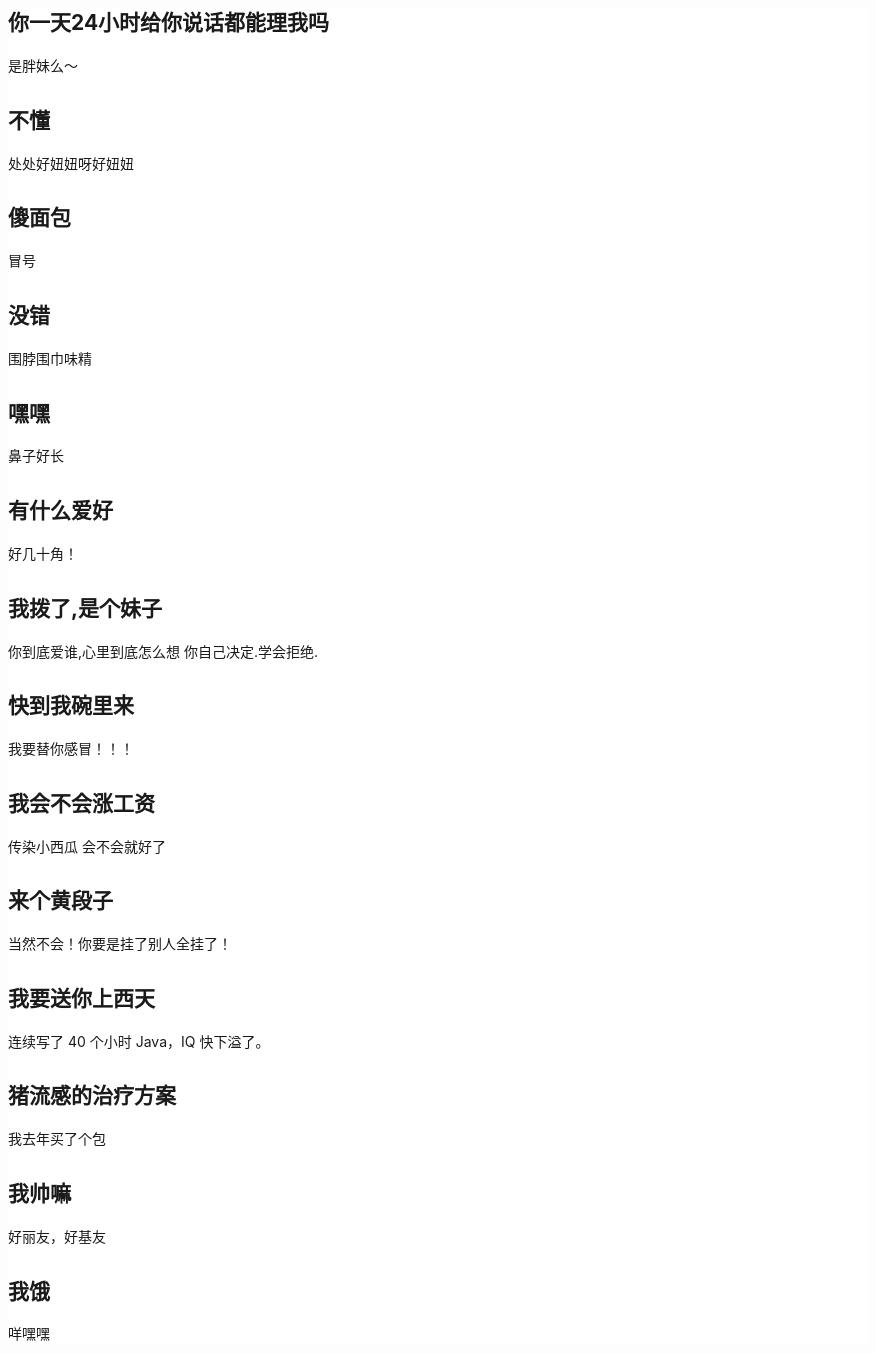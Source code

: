 ## 你一天24小时给你说话都能理我吗
是胖妹么～

## 不懂
处处好妞妞呀好妞妞

## 傻面包
冒号

## 没错
围脖围巾味精

## 嘿嘿
鼻子好长

## 有什么爱好
好几十角！

## 我拨了,是个妹子
你到底爱谁,心里到底怎么想 你自己决定.学会拒绝.

## 快到我碗里来
我要替你感冒！！！

## 我会不会涨工资
传染小西瓜 会不会就好了

## 来个黄段子
当然不会！你要是挂了别人全挂了！

## 我要送你上西天
连续写了 40 个小时 Java，IQ 快下溢了。

## 猪流感的治疗方案
我去年买了个包

## 我帅嘛
好丽友，好基友

## 我饿
咩嘿嘿
